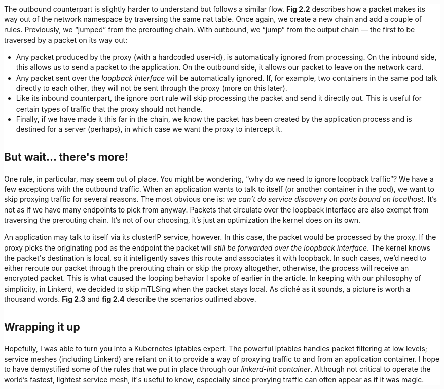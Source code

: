 The outbound counterpart is slightly harder to understand but follows a similar
flow. **Fig 2.2** describes how a packet makes its way out of the network
namespace by traversing the same nat table. Once again, we create a new chain
and add a couple of rules. Previously, we “jumped” from the prerouting chain.
With outbound, we “jump” from the output chain — the first to be traversed by a
packet on its way out:

- Any packet produced by the proxy (with a hardcoded user-id), is automatically
ignored from processing. On the inbound side, this allows us to send a packet to
the application. On the outbound side, it allows our packet to leave on the
network card.
- Any packet sent over the *loopback interface* will be automatically ignored.
If, for example, two containers in the same pod talk directly to each other,
they will not be sent through the proxy (more on this later).
- Like its inbound counterpart, the ignore port rule will skip processing the
packet and send it directly out. This is useful for certain types of traffic
that the proxy should not handle.
- Finally, if we have made it this far in the chain, we know the packet has been
created by the application process and is destined for a server (perhaps),
in which case we want the proxy to intercept it.

## But wait... there's more!

One rule, in particular, may seem out of place. You might be wondering, “why do
we need to ignore loopback traffic”? We have a few exceptions with the outbound
traffic. When an application wants to talk to itself (or another container in
the pod), we want to skip proxying traffic for several reasons. The most obvious
one is: *we can’t do service discovery on ports bound on localhost*. It’s not as
if we have many endpoints to pick from anyway. Packets that circulate over the
loopback interface are also exempt from traversing the prerouting chain.  It’s
not of our choosing, it’s just an optimization the kernel does on its own.

An application may talk to itself via its clusterIP service, however. In this
case, the packet would be processed by the proxy. If the proxy picks the
originating pod as the endpoint the packet will *still be forwarded over the
loopback interface*. The kernel knows the packet's destination is local, so it
intelligently saves this route and associates it with loopback. In such cases,
we’d need to either reroute our packet through the prerouting chain or skip the
proxy altogether, otherwise, the process will receive an encrypted packet. This
is what caused the looping behavior I spoke of earlier in the article. In
keeping with our philosophy of simplicity, in Linkerd, we decided to skip
mTLSing when the packet stays local. As cliché as it sounds, a picture is worth
a thousand words. **Fig 2.3** and **fig 2.4** describe the scenarios outlined
above.

## Wrapping it up

Hopefully, I was able to turn you into a Kubernetes iptables expert. The
powerful iptables handles packet filtering at low levels; service meshes
(including Linkerd) are reliant on it to provide a way of proxying traffic to
and from an application container. I hope to have demystified some of the rules
that we put in place through our *linkerd-init container*. Although not critical
to operate the world’s fastest, lightest service mesh, it's useful to know,
especially since proxying traffic can often appear as if it was magic.
